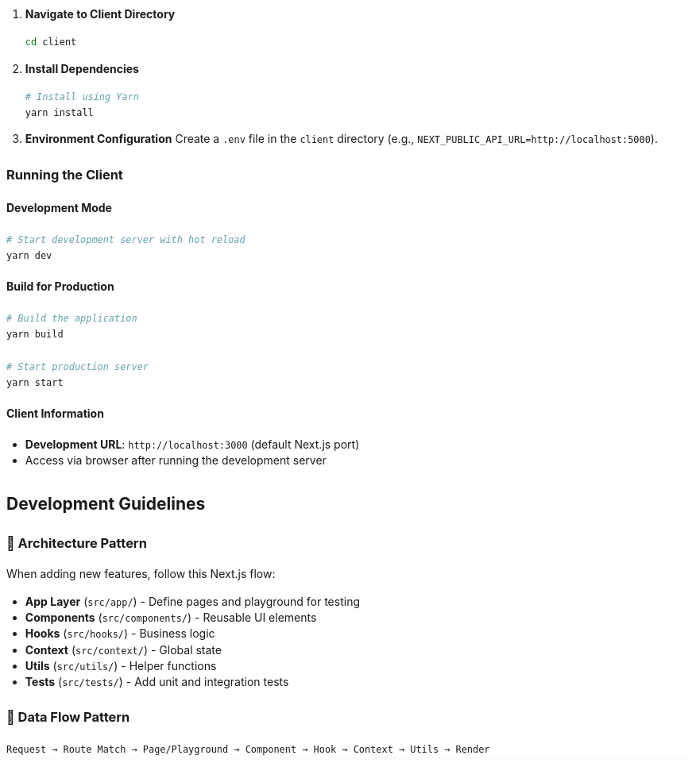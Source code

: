 1. **Navigate to Client Directory**

   ```bash
   cd client
   ```

2. **Install Dependencies**

   ```bash
   # Install using Yarn
   yarn install
   ```

3. **Environment Configuration**
   Create a `.env` file in the `client` directory (e.g., `NEXT_PUBLIC_API_URL=http://localhost:5000`).

### Running the Client

#### Development Mode

```bash
# Start development server with hot reload
yarn dev
```

#### Build for Production

```bash
# Build the application
yarn build

# Start production server
yarn start
```

#### Client Information

- **Development URL**: `http://localhost:3000` (default Next.js port)
- Access via browser after running the development server

## Development Guidelines

### 🎯 Architecture Pattern

When adding new features, follow this Next.js flow:

- **App Layer** (`src/app/`) - Define pages and playground for testing
- **Components** (`src/components/`) - Reusable UI elements
- **Hooks** (`src/hooks/`) - Business logic
- **Context** (`src/context/`) - Global state
- **Utils** (`src/utils/`) - Helper functions
- **Tests** (`src/tests/`) - Add unit and integration tests

### 🔄 Data Flow Pattern

```
Request → Route Match → Page/Playground → Component → Hook → Context → Utils → Render
```
